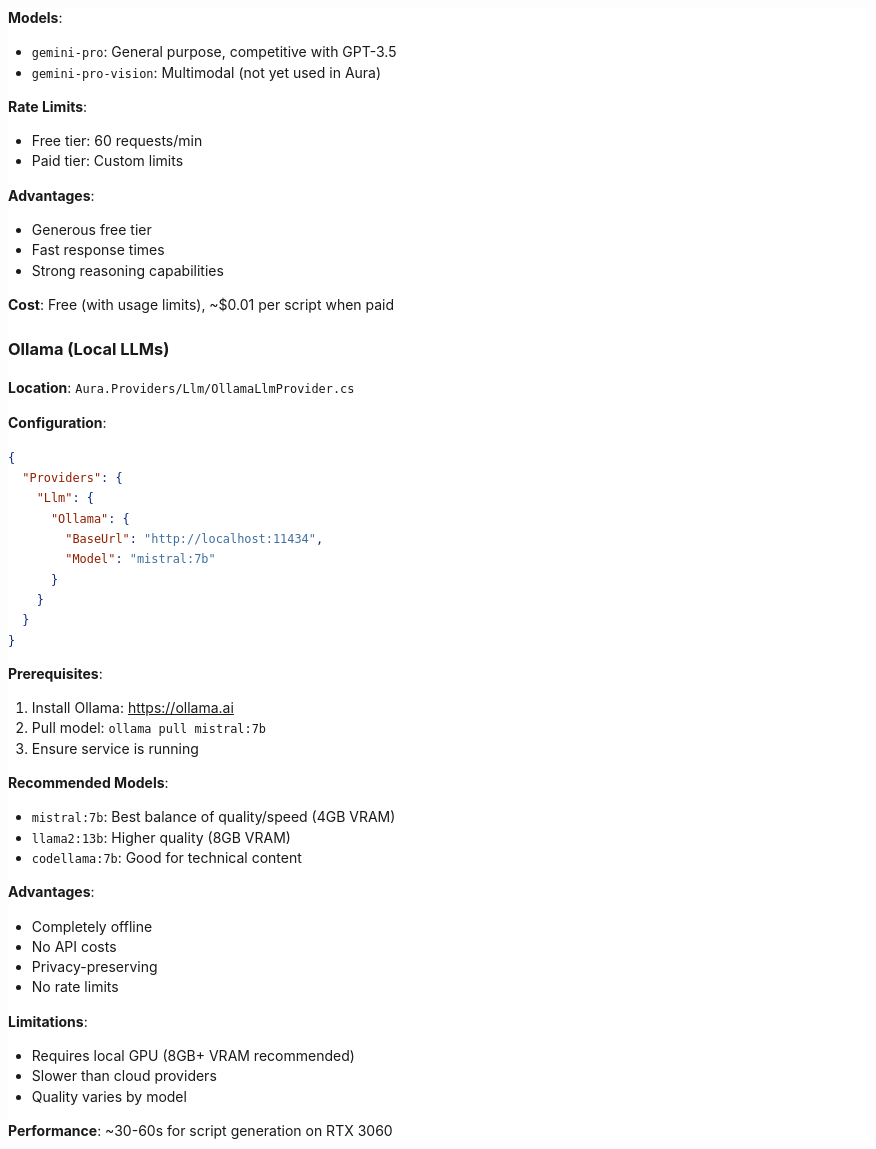 **Models**:
- `gemini-pro`: General purpose, competitive with GPT-3.5
- `gemini-pro-vision`: Multimodal (not yet used in Aura)

**Rate Limits**:
- Free tier: 60 requests/min
- Paid tier: Custom limits

**Advantages**:
- Generous free tier
- Fast response times
- Strong reasoning capabilities

**Cost**: Free (with usage limits), ~$0.01 per script when paid

### Ollama (Local LLMs)

**Location**: `Aura.Providers/Llm/OllamaLlmProvider.cs`

**Configuration**:
```json
{
  "Providers": {
    "Llm": {
      "Ollama": {
        "BaseUrl": "http://localhost:11434",
        "Model": "mistral:7b"
      }
    }
  }
}
```

**Prerequisites**:
1. Install Ollama: https://ollama.ai
2. Pull model: `ollama pull mistral:7b`
3. Ensure service is running

**Recommended Models**:
- `mistral:7b`: Best balance of quality/speed (4GB VRAM)
- `llama2:13b`: Higher quality (8GB VRAM)
- `codellama:7b`: Good for technical content

**Advantages**:
- Completely offline
- No API costs
- Privacy-preserving
- No rate limits

**Limitations**:
- Requires local GPU (8GB+ VRAM recommended)
- Slower than cloud providers
- Quality varies by model

**Performance**: ~30-60s for script generation on RTX 3060
